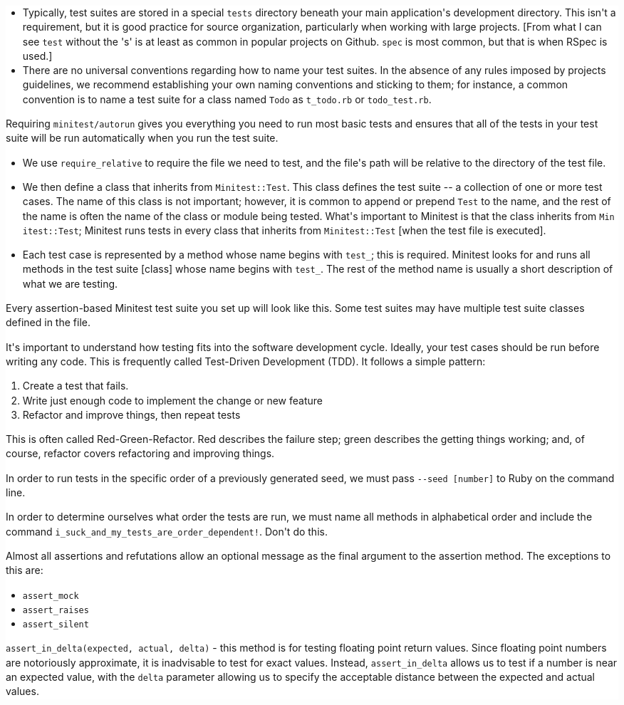 * Typically, test suites are stored in a special `tests` directory beneath your main application's development directory. This isn't a requirement, but it is good practice for source organization, particularly when working with large projects. [From what I can see `test` without the 's' is at least as common in popular projects on Github. `spec` is most common, but that is when RSpec is used.]
* There are no universal conventions regarding how to name your test suites. In the absence of any rules imposed by projects guidelines, we recommend establishing your own naming conventions and sticking to them; for instance, a common convention is to name a test suite for a class named `Todo` as `t_todo.rb` or `todo_test.rb`.

Requiring `minitest/autorun` gives you everything you need to run most basic tests and ensures that all of the tests in your test suite will be run automatically when you run the test suite.

* We use `require_relative` to require the file we need to test, and the file's path will be relative to the directory of the test file.

* We then define a class that inherits from `Minitest::Test`. This class defines the test suite -- a collection of one or more test cases. The name of this class is not important; however, it is common to append or prepend `Test` to the name, and the rest of the name is often the name of the class or module being tested. What's important to Minitest is that the class inherits from `Minitest::Test`; Minitest runs tests in every class that inherits from `Minitest::Test` [when the test file is executed].

* Each test case is represented by a method whose name begins with `test_`; this is required. Minitest looks for and runs all methods in the test suite [class] whose name begins with `test_`. The rest of the method name is usually a short description of what we are testing.

Every assertion-based Minitest test suite you set up will look like this. Some test suites may have multiple test suite classes defined in the file.


It's important to understand how testing fits into the software development cycle. Ideally, your test cases should be run before writing any code. This is frequently called Test-Driven Development (TDD). It follows a simple pattern:

1. Create a test that fails.
2. Write just enough code to implement the change or new feature
3. Refactor and improve things, then repeat tests

This is often called Red-Green-Refactor. Red describes the failure step; green describes the getting things working; and, of course, refactor covers refactoring and improving things.



In order to run tests in the specific order of a previously generated seed, we must pass `--seed [number]` to Ruby on the command line.

In order to determine ourselves what order the tests are run, we must name all methods in alphabetical order and include the command `i_suck_and_my_tests_are_order_dependent!`. Don't do this.

Almost all assertions and refutations allow an optional message as the final argument to the assertion method. The exceptions to this are:

* `assert_mock`
* `assert_raises`
* `assert_silent`



`assert_in_delta(expected, actual, delta)` - this method is for testing floating point return values. Since floating point numbers are notoriously approximate, it is inadvisable to test for exact values. Instead, `assert_in_delta` allows us to test if a number is near an expected value, with the `delta` parameter allowing us to specify the acceptable distance between the expected and actual values.
